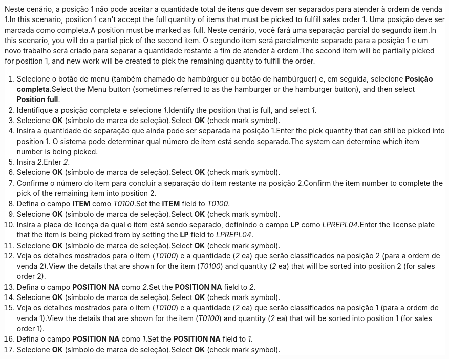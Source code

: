 <span data-ttu-id="6f2ac-275">Neste cenário, a posição 1 não pode aceitar a quantidade total de itens que devem ser separados para atender à ordem de venda 1.</span><span class="sxs-lookup"><span data-stu-id="6f2ac-275">In this scenario, position 1 can't accept the full quantity of items that must be picked to fulfill sales order 1.</span></span> <span data-ttu-id="6f2ac-276">Uma posição deve ser marcada como completa.</span><span class="sxs-lookup"><span data-stu-id="6f2ac-276">A position must be marked as full.</span></span> <span data-ttu-id="6f2ac-277">Neste cenário, você fará uma separação parcial do segundo item.</span><span class="sxs-lookup"><span data-stu-id="6f2ac-277">In this scenario, you will do a partial pick of the second item.</span></span> <span data-ttu-id="6f2ac-278">O segundo item será parcialmente separado para a posição 1 e um novo trabalho será criado para separar a quantidade restante a fim de atender à ordem.</span><span class="sxs-lookup"><span data-stu-id="6f2ac-278">The second item will be partially picked for position 1, and new work will be created to pick the remaining quantity to fulfill the order.</span></span>

1. <span data-ttu-id="6f2ac-279">Selecione o botão de menu (também chamado de hambúrguer ou botão de hambúrguer) e, em seguida, selecione **Posição completa**.</span><span class="sxs-lookup"><span data-stu-id="6f2ac-279">Select the Menu button (sometimes referred to as the hamburger or the hamburger button), and then select **Position full**.</span></span>
1. <span data-ttu-id="6f2ac-280">Identifique a posição completa e selecione *1*.</span><span class="sxs-lookup"><span data-stu-id="6f2ac-280">Identify the position that is full, and select *1*.</span></span>
1. <span data-ttu-id="6f2ac-281">Selecione **OK** (símbolo de marca de seleção).</span><span class="sxs-lookup"><span data-stu-id="6f2ac-281">Select **OK** (check mark symbol).</span></span>
1. <span data-ttu-id="6f2ac-282">Insira a quantidade de separação que ainda pode ser separada na posição 1.</span><span class="sxs-lookup"><span data-stu-id="6f2ac-282">Enter the pick quantity that can still be picked into position 1.</span></span> <span data-ttu-id="6f2ac-283">O sistema pode determinar qual número de item está sendo separado.</span><span class="sxs-lookup"><span data-stu-id="6f2ac-283">The system can determine which item number is being picked.</span></span>
1. <span data-ttu-id="6f2ac-284">Insira *2*.</span><span class="sxs-lookup"><span data-stu-id="6f2ac-284">Enter *2*.</span></span>
1. <span data-ttu-id="6f2ac-285">Selecione **OK** (símbolo de marca de seleção).</span><span class="sxs-lookup"><span data-stu-id="6f2ac-285">Select **OK** (check mark symbol).</span></span>
1. <span data-ttu-id="6f2ac-286">Confirme o número do item para concluir a separação do item restante na posição 2.</span><span class="sxs-lookup"><span data-stu-id="6f2ac-286">Confirm the item number to complete the pick of the remaining item into position 2.</span></span>
1. <span data-ttu-id="6f2ac-287">Defina o campo **ITEM** como *T0100*.</span><span class="sxs-lookup"><span data-stu-id="6f2ac-287">Set the **ITEM** field to *T0100*.</span></span>
1. <span data-ttu-id="6f2ac-288">Selecione **OK** (símbolo de marca de seleção).</span><span class="sxs-lookup"><span data-stu-id="6f2ac-288">Select **OK** (check mark symbol).</span></span>
1. <span data-ttu-id="6f2ac-289">Insira a placa de licença da qual o item está sendo separado, definindo o campo **LP** como *LPREPL04*.</span><span class="sxs-lookup"><span data-stu-id="6f2ac-289">Enter the license plate that the item is being picked from by setting the **LP** field to *LPREPL04*.</span></span>
1. <span data-ttu-id="6f2ac-290">Selecione **OK** (símbolo de marca de seleção).</span><span class="sxs-lookup"><span data-stu-id="6f2ac-290">Select **OK** (check mark symbol).</span></span>
1. <span data-ttu-id="6f2ac-291">Veja os detalhes mostrados para o item (*T0100*) e a quantidade (*2* ea) que serão classificados na posição 2 (para a ordem de venda 2).</span><span class="sxs-lookup"><span data-stu-id="6f2ac-291">View the details that are shown for the item (*T0100*) and quantity (*2* ea) that will be sorted into position 2 (for sales order 2).</span></span>
1. <span data-ttu-id="6f2ac-292">Defina o campo **POSITION NA** como *2*.</span><span class="sxs-lookup"><span data-stu-id="6f2ac-292">Set the **POSITION NA** field to *2*.</span></span>
1. <span data-ttu-id="6f2ac-293">Selecione **OK** (símbolo de marca de seleção).</span><span class="sxs-lookup"><span data-stu-id="6f2ac-293">Select **OK** (check mark symbol).</span></span>
1. <span data-ttu-id="6f2ac-294">Veja os detalhes mostrados para o item (*T0100*) e a quantidade (*2* ea) que serão classificados na posição 1 (para a ordem de venda 1).</span><span class="sxs-lookup"><span data-stu-id="6f2ac-294">View the details that are shown for the item (*T0100*) and quantity (*2* ea) that will be sorted into position 1 (for sales order 1).</span></span>
1. <span data-ttu-id="6f2ac-295">Defina o campo **POSITION NA** como *1*.</span><span class="sxs-lookup"><span data-stu-id="6f2ac-295">Set the **POSITION NA** field to *1*.</span></span>
1. <span data-ttu-id="6f2ac-296">Selecione **OK** (símbolo de marca de seleção).</span><span class="sxs-lookup"><span data-stu-id="6f2ac-296">Select **OK** (check mark symbol).</span></span>
